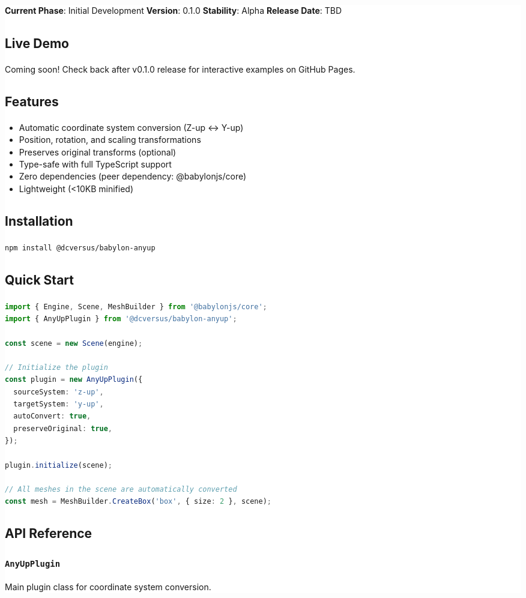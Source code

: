 **Current Phase**: Initial Development
**Version**: 0.1.0
**Stability**: Alpha
**Release Date**: TBD

## Live Demo

Coming soon! Check back after v0.1.0 release for interactive examples on GitHub Pages.

## Features

- Automatic coordinate system conversion (Z-up ↔ Y-up)
- Position, rotation, and scaling transformations
- Preserves original transforms (optional)
- Type-safe with full TypeScript support
- Zero dependencies (peer dependency: @babylonjs/core)
- Lightweight (<10KB minified)

## Installation

```bash
npm install @dcversus/babylon-anyup
```

## Quick Start

```typescript
import { Engine, Scene, MeshBuilder } from '@babylonjs/core';
import { AnyUpPlugin } from '@dcversus/babylon-anyup';

const scene = new Scene(engine);

// Initialize the plugin
const plugin = new AnyUpPlugin({
  sourceSystem: 'z-up',
  targetSystem: 'y-up',
  autoConvert: true,
  preserveOriginal: true,
});

plugin.initialize(scene);

// All meshes in the scene are automatically converted
const mesh = MeshBuilder.CreateBox('box', { size: 2 }, scene);
```

## API Reference

### `AnyUpPlugin`

Main plugin class for coordinate system conversion.
